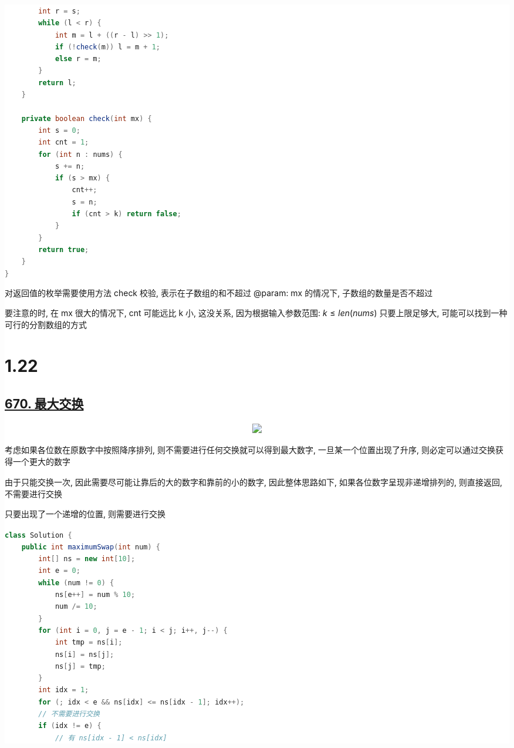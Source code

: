 ```java
        int r = s;
        while (l < r) {
            int m = l + ((r - l) >> 1);
            if (!check(m)) l = m + 1;
            else r = m;
        }
        return l;
    }
    
    private boolean check(int mx) {
        int s = 0;
        int cnt = 1;
        for (int n : nums) {
            s += n;
            if (s > mx) {
                cnt++;
                s = n;
                if (cnt > k) return false;
            }
        }
        return true;
    }
}
```

对返回值的枚举需要使用方法 check 校验, 表示在子数组的和不超过 @param: mx 的情况下, 子数组的数量是否不超过

要注意的时, 在 mx 很大的情况下, cnt 可能远比 k 小, 这没关系, 因为根据输入参数范围: $k\leq len(nums)$ 只要上限足够大, 可能可以找到一种可行的分割数组的方式

# 1.22

## [670. 最大交换](https://leetcode.cn/problems/maximum-swap/)

<div style="text-align:center;">
	<a href="https://leetcode.cn/problems/maximum-swap/" >
		<img src = "https://cdn.jsdelivr.net/gh/SunYuanI/img/img/670.png" />
	</a>
</div>

考虑如果各位数在原数字中按照降序排列, 则不需要进行任何交换就可以得到最大数字, 一旦某一个位置出现了升序, 则必定可以通过交换获得一个更大的数字

由于只能交换一次, 因此需要尽可能让靠后的大的数字和靠前的小的数字, 因此整体思路如下, 如果各位数字呈现非递增排列的, 则直接返回, 不需要进行交换

只要出现了一个递增的位置, 则需要进行交换

```java
class Solution {
    public int maximumSwap(int num) {
        int[] ns = new int[10];
        int e = 0;
        while (num != 0) {
            ns[e++] = num % 10;
            num /= 10;
        }
        for (int i = 0, j = e - 1; i < j; i++, j--) {
            int tmp = ns[i];
            ns[i] = ns[j];
            ns[j] = tmp;
        }
        int idx = 1;
        for (; idx < e && ns[idx] <= ns[idx - 1]; idx++);
        // 不需要进行交换
        if (idx != e) {
            // 有 ns[idx - 1] < ns[idx]
```